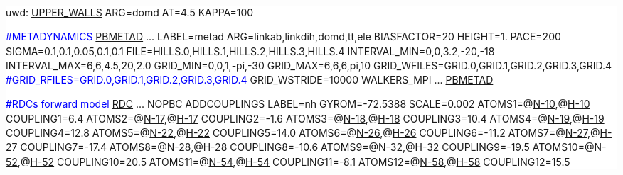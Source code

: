 uwd: <a href="https://plumed.github.io/doc-master/user-doc/html/_u_p_p_e_r__w_a_l_l_s.html">UPPER_WALLS</a> ARG=domd AT=4.5 KAPPA=100

<span style="color:blue">#METADYNAMICS</span>
<a href="https://plumed.github.io/doc-master/user-doc/html/_p_b_m_e_t_a_d.html">PBMETAD</a> ... 
LABEL=metad
ARG=linkab,linkdih,domd,tt,ele 
BIASFACTOR=20 HEIGHT=1. PACE=200 
SIGMA=0.1,0.1,0.05,0.1,0.1 
FILE=HILLS.0,HILLS.1,HILLS.2,HILLS.3,HILLS.4 
INTERVAL_MIN=0,0,3.2,-20,-18
INTERVAL_MAX=6,6,4.5,20,2.0
GRID_MIN=0,0,1,-pi,-30
GRID_MAX=6,6,6,pi,10
GRID_WFILES=GRID.0,GRID.1,GRID.2,GRID.3,GRID.4
<span style="color:blue">#GRID_RFILES=GRID.0,GRID.1,GRID.2,GRID.3,GRID.4</span>
GRID_WSTRIDE=10000
WALKERS_MPI
... <a href="https://plumed.github.io/doc-master/user-doc/html/_p_b_m_e_t_a_d.html">PBMETAD</a>

<span style="color:blue">#RDCs forward model</span>
<a href="https://plumed.github.io/doc-master/user-doc/html/_r_d_c.html">RDC</a> ...
NOPBC
ADDCOUPLINGS
LABEL=nh
GYROM=-72.5388
SCALE=0.002 
ATOMS1=@<a href="https://plumed.github.io/doc-master/user-doc/html/_m_o_l_i_n_f_o.html">N-10</a>,@<a href="https://plumed.github.io/doc-master/user-doc/html/_m_o_l_i_n_f_o.html">H-10</a> COUPLING1=6.4
ATOMS2=@<a href="https://plumed.github.io/doc-master/user-doc/html/_m_o_l_i_n_f_o.html">N-17</a>,@<a href="https://plumed.github.io/doc-master/user-doc/html/_m_o_l_i_n_f_o.html">H-17</a> COUPLING2=-1.6
ATOMS3=@<a href="https://plumed.github.io/doc-master/user-doc/html/_m_o_l_i_n_f_o.html">N-18</a>,@<a href="https://plumed.github.io/doc-master/user-doc/html/_m_o_l_i_n_f_o.html">H-18</a> COUPLING3=10.4
ATOMS4=@<a href="https://plumed.github.io/doc-master/user-doc/html/_m_o_l_i_n_f_o.html">N-19</a>,@<a href="https://plumed.github.io/doc-master/user-doc/html/_m_o_l_i_n_f_o.html">H-19</a> COUPLING4=12.8
ATOMS5=@<a href="https://plumed.github.io/doc-master/user-doc/html/_m_o_l_i_n_f_o.html">N-22</a>,@<a href="https://plumed.github.io/doc-master/user-doc/html/_m_o_l_i_n_f_o.html">H-22</a> COUPLING5=14.0
ATOMS6=@<a href="https://plumed.github.io/doc-master/user-doc/html/_m_o_l_i_n_f_o.html">N-26</a>,@<a href="https://plumed.github.io/doc-master/user-doc/html/_m_o_l_i_n_f_o.html">H-26</a> COUPLING6=-11.2
ATOMS7=@<a href="https://plumed.github.io/doc-master/user-doc/html/_m_o_l_i_n_f_o.html">N-27</a>,@<a href="https://plumed.github.io/doc-master/user-doc/html/_m_o_l_i_n_f_o.html">H-27</a> COUPLING7=-17.4
ATOMS8=@<a href="https://plumed.github.io/doc-master/user-doc/html/_m_o_l_i_n_f_o.html">N-28</a>,@<a href="https://plumed.github.io/doc-master/user-doc/html/_m_o_l_i_n_f_o.html">H-28</a> COUPLING8=-10.6
ATOMS9=@<a href="https://plumed.github.io/doc-master/user-doc/html/_m_o_l_i_n_f_o.html">N-32</a>,@<a href="https://plumed.github.io/doc-master/user-doc/html/_m_o_l_i_n_f_o.html">H-32</a> COUPLING9=-19.5
ATOMS10=@<a href="https://plumed.github.io/doc-master/user-doc/html/_m_o_l_i_n_f_o.html">N-52</a>,@<a href="https://plumed.github.io/doc-master/user-doc/html/_m_o_l_i_n_f_o.html">H-52</a> COUPLING10=20.5
ATOMS11=@<a href="https://plumed.github.io/doc-master/user-doc/html/_m_o_l_i_n_f_o.html">N-54</a>,@<a href="https://plumed.github.io/doc-master/user-doc/html/_m_o_l_i_n_f_o.html">H-54</a> COUPLING11=-8.1
ATOMS12=@<a href="https://plumed.github.io/doc-master/user-doc/html/_m_o_l_i_n_f_o.html">N-58</a>,@<a href="https://plumed.github.io/doc-master/user-doc/html/_m_o_l_i_n_f_o.html">H-58</a> COUPLING12=15.5
